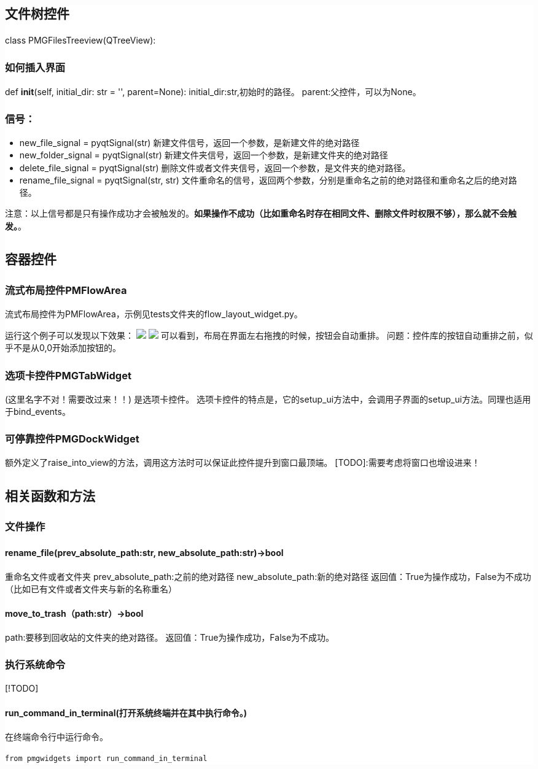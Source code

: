 

## 文件树控件
class PMGFilesTreeview(QTreeView):
### 如何插入界面
def __init__(self, initial_dir: str = '', parent=None):
initial_dir:str,初始时的路径。
parent:父控件，可以为None。
### 信号：
 - new_file_signal = pyqtSignal(str)
 新建文件信号，返回一个参数，是新建文件的绝对路径
 - new_folder_signal = pyqtSignal(str)
 新建文件夹信号，返回一个参数，是新建文件夹的绝对路径
 - delete_file_signal = pyqtSignal(str)
 删除文件或者文件夹信号，返回一个参数，是文件夹的绝对路径。
 - rename_file_signal = pyqtSignal(str, str)
 文件重命名的信号，返回两个参数，分别是重命名之前的绝对路径和重命名之后的绝对路径。

 注意：以上信号都是只有操作成功才会被触发的。**如果操作不成功（比如重命名时存在相同文件、删除文件时权限不够），那么就不会触发。**。

## 容器控件

### 流式布局控件PMFlowArea

流式布局控件为PMFlowArea，示例见tests文件夹的flow_layout_widget.py。

运行这个例子可以发现以下效果：
![](doc_figures/pmflowarea_1.png)
![](doc_figures/pmflowarea_2.png)
可以看到，布局在界面左右拖拽的时候，按钮会自动重排。
问题：控件库的按钮自动重排之前，似乎不是从0,0开始添加按钮的。
### 选项卡控件PMGTabWidget
(这里名字不对！需要改过来！！)
是选项卡控件。
选项卡控件的特点是，它的setup_ui方法中，会调用子界面的setup_ui方法。同理也适用于bind_events。
### 可停靠控件PMGDockWidget
额外定义了raise_into_view的方法，调用这方法时可以保证此控件提升到窗口最顶端。
[TODO]:需要考虑将窗口也增设进来！

## 相关函数和方法
### 文件操作
#### rename_file(prev_absolute_path:str, new_absolute_path:str)->bool
重命名文件或者文件夹
prev_absolute_path:之前的绝对路径
new_absolute_path:新的绝对路径
返回值：True为操作成功，False为不成功（比如已有文件或者文件夹与新的名称重名）
#### move_to_trash（path:str）->bool
path:要移到回收站的文件夹的绝对路径。
返回值：True为操作成功，False为不成功。
### 执行系统命令
[!TODO]
#### run_command_in_terminal(打开系统终端并在其中执行命令。)
在终端命令行中运行命令。
```
from pmgwidgets import run_command_in_terminal

```